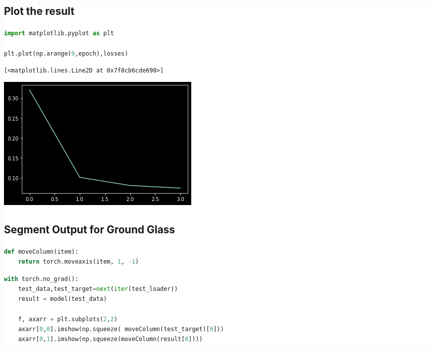 


```python

```

## Plot the result


```python
import matplotlib.pyplot as plt

plt.plot(np.arange(0,epoch),losses)
```




    [<matplotlib.lines.Line2D at 0x7f8cb6cde690>]




    
![png](DL_HW2_Exercise5_files/DL_HW2_Exercise5_22_1.png)
    


## Segment Output for Ground Glass


```python
def moveColumn(item):
    return torch.moveaxis(item, 1, -1)
```


```python
with torch.no_grad():
    test_data,test_target=next(iter(test_loader))
    result = model(test_data)

    f, axarr = plt.subplots(2,2)
    axarr[0,0].imshow(np.squeeze( moveColumn(test_target)[0]))
    axarr[0,1].imshow(np.squeeze(moveColumn(result[0])))
```

